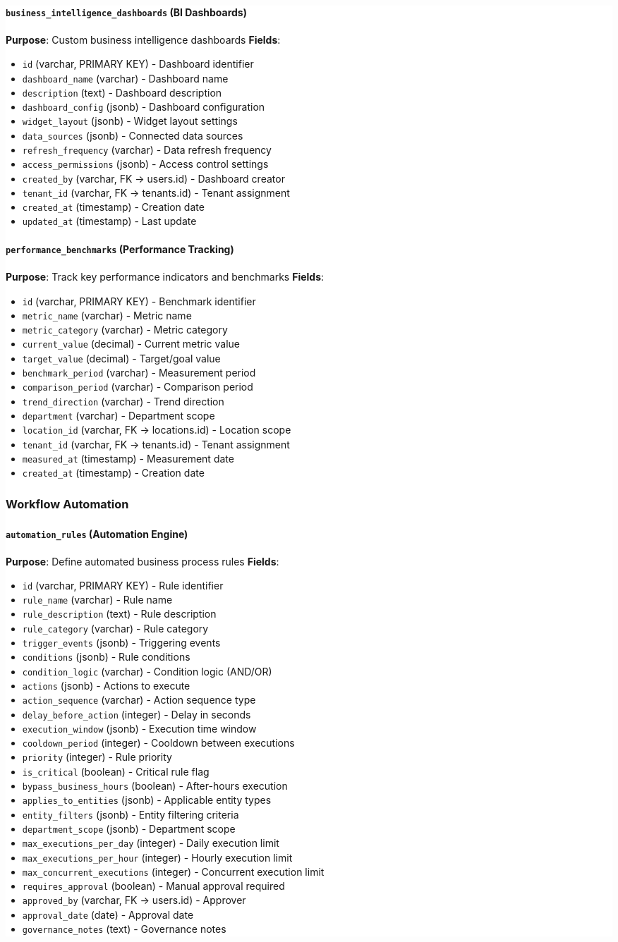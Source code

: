 #### `business_intelligence_dashboards` (BI Dashboards)
**Purpose**: Custom business intelligence dashboards
**Fields**:
- `id` (varchar, PRIMARY KEY) - Dashboard identifier
- `dashboard_name` (varchar) - Dashboard name
- `description` (text) - Dashboard description
- `dashboard_config` (jsonb) - Dashboard configuration
- `widget_layout` (jsonb) - Widget layout settings
- `data_sources` (jsonb) - Connected data sources
- `refresh_frequency` (varchar) - Data refresh frequency
- `access_permissions` (jsonb) - Access control settings
- `created_by` (varchar, FK → users.id) - Dashboard creator
- `tenant_id` (varchar, FK → tenants.id) - Tenant assignment
- `created_at` (timestamp) - Creation date
- `updated_at` (timestamp) - Last update

#### `performance_benchmarks` (Performance Tracking)
**Purpose**: Track key performance indicators and benchmarks
**Fields**:
- `id` (varchar, PRIMARY KEY) - Benchmark identifier
- `metric_name` (varchar) - Metric name
- `metric_category` (varchar) - Metric category
- `current_value` (decimal) - Current metric value
- `target_value` (decimal) - Target/goal value
- `benchmark_period` (varchar) - Measurement period
- `comparison_period` (varchar) - Comparison period
- `trend_direction` (varchar) - Trend direction
- `department` (varchar) - Department scope
- `location_id` (varchar, FK → locations.id) - Location scope
- `tenant_id` (varchar, FK → tenants.id) - Tenant assignment
- `measured_at` (timestamp) - Measurement date
- `created_at` (timestamp) - Creation date

### Workflow Automation

#### `automation_rules` (Automation Engine)
**Purpose**: Define automated business process rules
**Fields**:
- `id` (varchar, PRIMARY KEY) - Rule identifier
- `rule_name` (varchar) - Rule name
- `rule_description` (text) - Rule description
- `rule_category` (varchar) - Rule category
- `trigger_events` (jsonb) - Triggering events
- `conditions` (jsonb) - Rule conditions
- `condition_logic` (varchar) - Condition logic (AND/OR)
- `actions` (jsonb) - Actions to execute
- `action_sequence` (varchar) - Action sequence type
- `delay_before_action` (integer) - Delay in seconds
- `execution_window` (jsonb) - Execution time window
- `cooldown_period` (integer) - Cooldown between executions
- `priority` (integer) - Rule priority
- `is_critical` (boolean) - Critical rule flag
- `bypass_business_hours` (boolean) - After-hours execution
- `applies_to_entities` (jsonb) - Applicable entity types
- `entity_filters` (jsonb) - Entity filtering criteria
- `department_scope` (jsonb) - Department scope
- `max_executions_per_day` (integer) - Daily execution limit
- `max_executions_per_hour` (integer) - Hourly execution limit
- `max_concurrent_executions` (integer) - Concurrent execution limit
- `requires_approval` (boolean) - Manual approval required
- `approved_by` (varchar, FK → users.id) - Approver
- `approval_date` (date) - Approval date
- `governance_notes` (text) - Governance notes